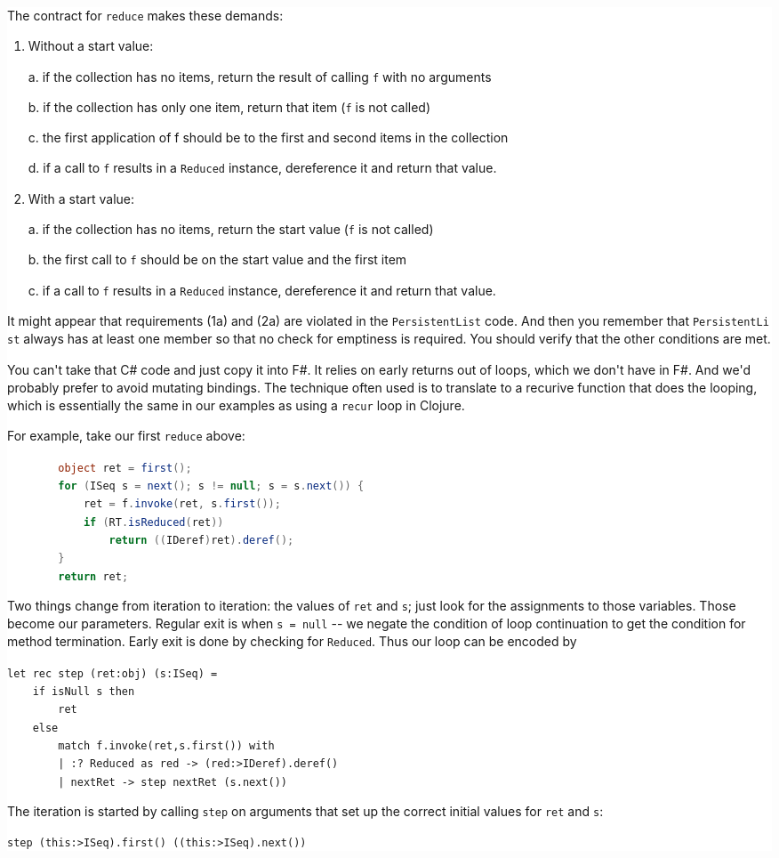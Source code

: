 The contract for `reduce` makes these demands:

1. Without a start value:

    a. if the collection has no items, return the result of calling `f` with no arguments

    b. if the collection has only one item, return that item (`f` is not called)

    c. the first application of f should be to the first and second items in the collection

    d. if a call to `f` results in a `Reduced` instance, dereference it and return that value.

2. With a start value:

    a. if the collection has no items, return the start value (`f` is not called)

    b. the first call to `f` should be on the start value and the first item

    c. if a call to `f` results in a `Reduced` instance, dereference it and return that value.

It might appear that requirements (1a) and (2a) are violated in the `PersistentList` code.  And then you remember that `PersistentList` always has at least one member so that no check for emptiness is required.  You should verify that the other conditions are met.

You can't take that C# code and just copy it into F#.    It relies on early returns out of loops, which we don't have in F#. And we'd probably prefer to avoid mutating bindings.  The technique often used is to translate  to a recurive function that does the looping, which is essentially the same in our examples as using a `recur` loop in Clojure.  

For example, take our first `reduce` above:

```C#
        object ret = first();
        for (ISeq s = next(); s != null; s = s.next()) { 
            ret = f.invoke(ret, s.first());
            if (RT.isReduced(ret))
                return ((IDeref)ret).deref();
        }
        return ret;
```
Two things change from iteration to iteration: the values of `ret` and `s`; just look for the assignments to those variables.  Those become our parameters.  Regular exit is when `s = null` -- we negate the condition of loop continuation to get the condition for method termination.  Early exit is done by checking for `Reduced`.   Thus our loop can be  encoded by

```F#
let rec step (ret:obj) (s:ISeq) =
    if isNull s then
        ret
    else
        match f.invoke(ret,s.first()) with
        | :? Reduced as red -> (red:>IDeref).deref()
        | nextRet -> step nextRet (s.next())
```

The iteration is started by calling `step` on arguments that set up the correct initial values for `ret` and `s`:

```F#
step (this:>ISeq).first() ((this:>ISeq).next())
```
